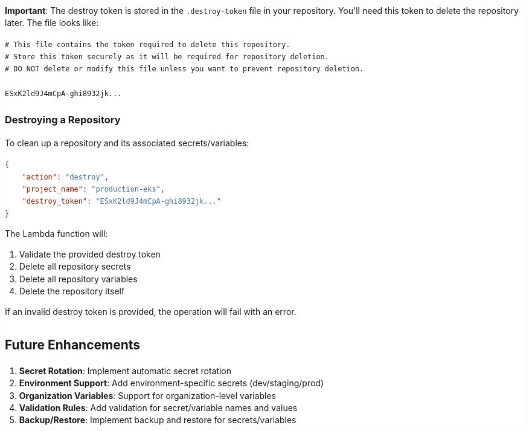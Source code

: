 **Important**: The destroy token is stored in the `.destroy-token` file in your repository. You'll need this token to delete the repository later. The file looks like:

```plaintext
# This file contains the token required to delete this repository.
# Store this token securely as it will be required for repository deletion.
# DO NOT delete or modify this file unless you want to prevent repository deletion.

ESxK2ld9J4mCpA-ghi8932jk...
```

### Destroying a Repository

To clean up a repository and its associated secrets/variables:

```json
{
    "action": "destroy",
    "project_name": "production-eks",
    "destroy_token": "ESxK2ld9J4mCpA-ghi8932jk..."
}
```

The Lambda function will:
1. Validate the provided destroy token
2. Delete all repository secrets
3. Delete all repository variables
4. Delete the repository itself

If an invalid destroy token is provided, the operation will fail with an error.

## Future Enhancements

1. **Secret Rotation**: Implement automatic secret rotation
2. **Environment Support**: Add environment-specific secrets (dev/staging/prod)
3. **Organization Variables**: Support for organization-level variables
4. **Validation Rules**: Add validation for secret/variable names and values
5. **Backup/Restore**: Implement backup and restore for secrets/variables
